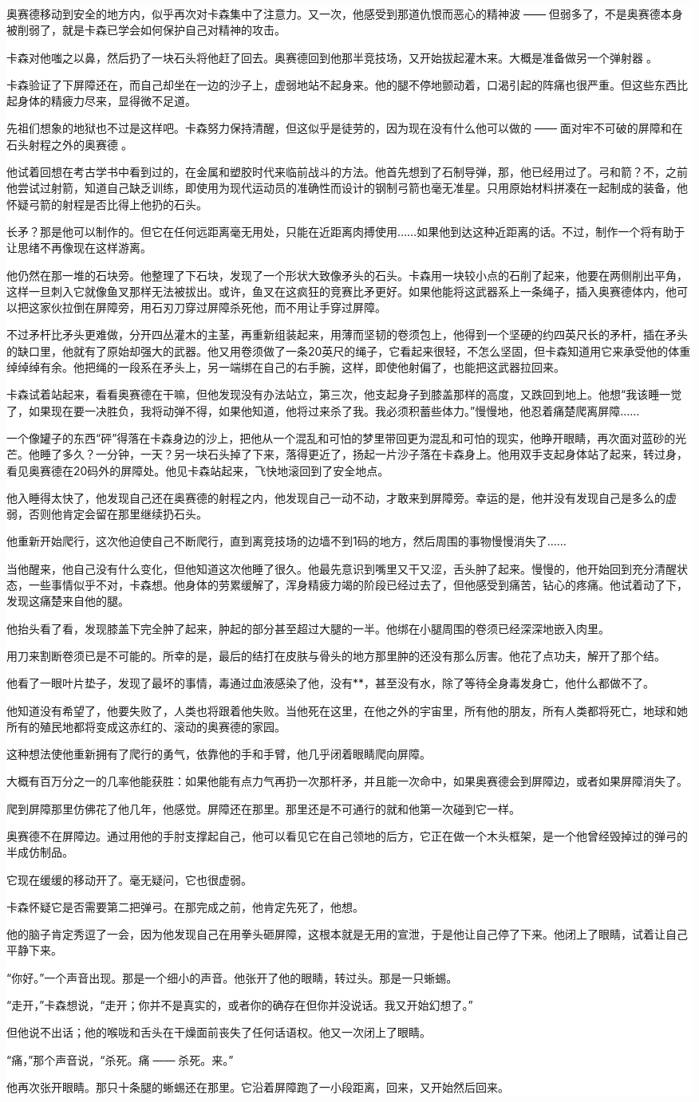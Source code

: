 奥赛德移动到安全的地方内，似乎再次对卡森集中了注意力。又一次，他感受到那道仇恨而恶心的精神波 —— 但弱多了，不是奥赛德本身被削弱了，就是卡森已学会如何保护自己对精神的攻击。

卡森对他嗤之以鼻，然后扔了一块石头将他赶了回去。奥赛德回到他那半竞技场，又开始拔起灌木来。大概是准备做另一个弹射器 。

卡森验证了下屏障还在，而自己却坐在一边的沙子上，虚弱地站不起身来。他的腿不停地颤动着，口渴引起的阵痛也很严重。但这些东西比起身体的精疲力尽来，显得微不足道。

先祖们想象的地狱也不过是这样吧。卡森努力保持清醒，但这似乎是徒劳的，因为现在没有什么他可以做的 —— 面对牢不可破的屏障和在石头射程之外的奥赛德 。

他试着回想在考古学书中看到过的，在金属和塑胶时代来临前战斗的方法。他首先想到了石制导弹，那，他已经用过了。弓和箭？不，之前他尝试过射箭，知道自己缺乏训练，即使用为现代运动员的准确性而设计的钢制弓箭也毫无准星。只用原始材料拼凑在一起制成的装备，他怀疑弓箭的射程是否比得上他扔的石头。

长矛？那是他可以制作的。但它在任何远距离毫无用处，只能在近距离肉搏使用……如果他到达这种近距离的话。不过，制作一个将有助于让思绪不再像现在这样游离。

他仍然在那一堆的石块旁。他整理了下石块，发现了一个形状大致像矛头的石头。卡森用一块较小点的石削了起来，他要在两侧削出平角，这样一旦刺入它就像鱼叉那样无法被拔出。或许，鱼叉在这疯狂的竞赛比矛更好。如果他能将这武器系上一条绳子，插入奥赛德体内，他可以把这家伙拉倒在屏障旁，用石刃刀穿过屏障杀死他，而不用让手穿过屏障。

不过矛杆比矛头更难做，分开四丛灌木的主茎，再重新组装起来，用薄而坚韧的卷须包上，他得到一个坚硬的约四英尺长的矛杆，插在矛头的缺口里，他就有了原始却强大的武器。他又用卷须做了一条20英尺的绳子，它看起来很轻，不怎么坚固，但卡森知道用它来承受他的体重绰绰绰有余。他把绳的一段系在矛头上，另一端绑在自己的右手腕，这样，即使他射偏了，也能把这武器拉回来。

卡森试着站起来，看看奥赛德在干嘛，但他发现没有办法站立，第三次，他支起身子到膝盖那样的高度，又跌回到地上。他想“我该睡一觉了，如果现在要一决胜负，我将动弹不得，如果他知道，他将过来杀了我。我必须积蓄些体力。”慢慢地，他忍着痛楚爬离屏障……

一个像罐子的东西“砰”得落在卡森身边的沙上，把他从一个混乱和可怕的梦里带回更为混乱和可怕的现实，他睁开眼睛，再次面对蓝砂的光芒。他睡了多久？一分钟，一天？另一块石头掉了下来，落得更近了，扬起一片沙子落在卡森身上。他用双手支起身体站了起来，转过身，看见奥赛德在20码外的屏障处。他见卡森站起来，飞快地滚回到了安全地点。

他入睡得太快了，他发现自己还在奥赛德的射程之内，他发现自己一动不动，才敢来到屏障旁。幸运的是，他并没有发现自己是多么的虚弱，否则他肯定会留在那里继续扔石头。

他重新开始爬行，这次他迫使自己不断爬行，直到离竞技场的边墙不到1码的地方，然后周围的事物慢慢消失了……

当他醒来，他自己没有什么变化，但他知道这次他睡了很久。他最先意识到嘴里又干又涩，舌头肿了起来。慢慢的，他开始回到充分清醒状态，一些事情似乎不对，卡森想。他身体的劳累缓解了，浑身精疲力竭的阶段已经过去了，但他感受到痛苦，钻心的疼痛。他试着动了下，发现这痛楚来自他的腿。

他抬头看了看，发现膝盖下完全肿了起来，肿起的部分甚至超过大腿的一半。他绑在小腿周围的卷须已经深深地嵌入肉里。

用刀来割断卷须已是不可能的。所幸的是，最后的结打在皮肤与骨头的地方那里肿的还没有那么厉害。他花了点功夫，解开了那个结。

他看了一眼叶片垫子，发现了最坏的事情，毒通过血液感染了他，没有**，甚至没有水，除了等待全身毒发身亡，他什么都做不了。

他知道没有希望了，他要失败了，人类也将跟着他失败。当他死在这里，在他之外的宇宙里，所有他的朋友，所有人类都将死亡，地球和她所有的殖民地都将变成这赤红的、滚动的奥赛德的家园。

这种想法使他重新拥有了爬行的勇气，依靠他的手和手臂，他几乎闭着眼睛爬向屏障。

大概有百万分之一的几率他能获胜：如果他能有点力气再扔一次那杆矛，并且能一次命中，如果奥赛德会到屏障边，或者如果屏障消失了。

爬到屏障那里仿佛花了他几年，他感觉。屏障还在那里。那里还是不可通行的就和他第一次碰到它一样。

奥赛德不在屏障边。通过用他的手肘支撑起自己，他可以看见它在自己领地的后方，它正在做一个木头框架，是一个他曾经毁掉过的弹弓的半成仿制品。

它现在缓缓的移动开了。毫无疑问，它也很虚弱。

卡森怀疑它是否需要第二把弹弓。在那完成之前，他肯定先死了，他想。

他的脑子肯定秀逗了一会，因为他发现自己在用拳头砸屏障，这根本就是无用的宣泄，于是他让自己停了下来。他闭上了眼睛，试着让自己平静下来。

“你好。”一个声音出现。那是一个细小的声音。他张开了他的眼睛，转过头。那是一只蜥蜴。

“走开，”卡森想说，“走开；你并不是真实的，或者你的确存在但你并没说话。我又开始幻想了。”

但他说不出话；他的喉咙和舌头在干燥面前丧失了任何话语权。他又一次闭上了眼睛。

“痛，”那个声音说，“杀死。痛 —— 杀死。来。”

他再次张开眼睛。那只十条腿的蜥蜴还在那里。它沿着屏障跑了一小段距离，回来，又开始然后回来。
